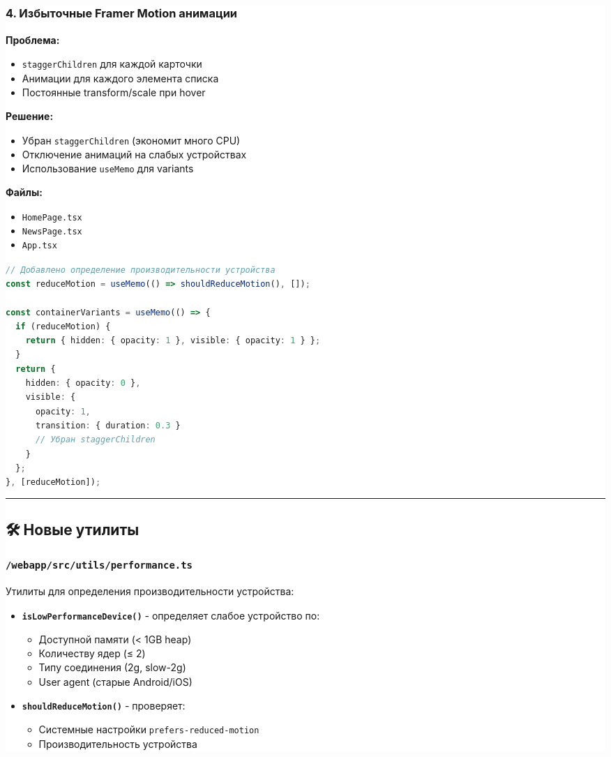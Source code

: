 
### 4. Избыточные Framer Motion анимации
**Проблема:** 
- `staggerChildren` для каждой карточки
- Анимации для каждого элемента списка
- Постоянные transform/scale при hover

**Решение:**
- Убран `staggerChildren` (экономит много CPU)
- Отключение анимаций на слабых устройствах
- Использование `useMemo` для variants

**Файлы:**
- `HomePage.tsx`
- `NewsPage.tsx`
- `App.tsx`

```typescript
// Добавлено определение производительности устройства
const reduceMotion = useMemo(() => shouldReduceMotion(), []);

const containerVariants = useMemo(() => {
  if (reduceMotion) {
    return { hidden: { opacity: 1 }, visible: { opacity: 1 } };
  }
  return {
    hidden: { opacity: 0 },
    visible: {
      opacity: 1,
      transition: { duration: 0.3 }
      // Убран staggerChildren
    }
  };
}, [reduceMotion]);
```

---

## 🛠️ Новые утилиты

### `/webapp/src/utils/performance.ts`

Утилиты для определения производительности устройства:

- **`isLowPerformanceDevice()`** - определяет слабое устройство по:
  - Доступной памяти (< 1GB heap)
  - Количеству ядер (≤ 2)
  - Типу соединения (2g, slow-2g)
  - User agent (старые Android/iOS)

- **`shouldReduceMotion()`** - проверяет:
  - Системные настройки `prefers-reduced-motion`
  - Производительность устройства
